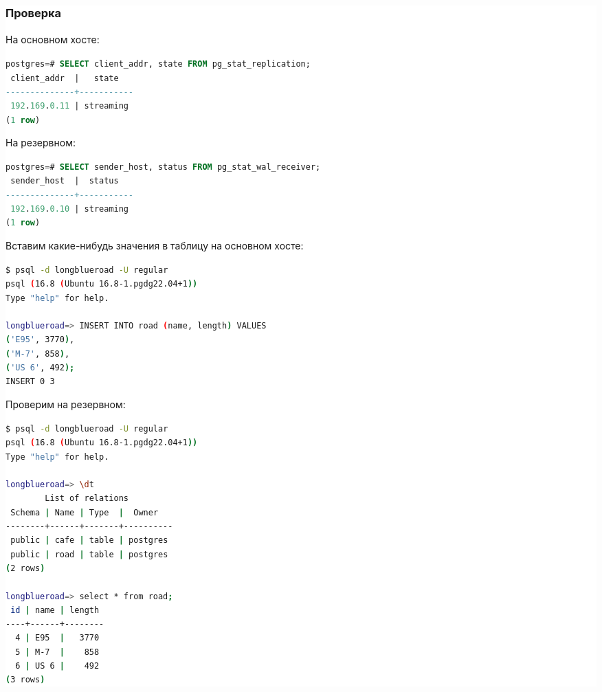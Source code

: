 ### Проверка

На основном хосте:

```sql
postgres=# SELECT client_addr, state FROM pg_stat_replication;
 client_addr  |   state   
--------------+-----------
 192.169.0.11 | streaming
(1 row)
```

На резервном:

```sql
postgres=# SELECT sender_host, status FROM pg_stat_wal_receiver;
 sender_host  |  status   
--------------+-----------
 192.169.0.10 | streaming
(1 row)
```

Вставим какие-нибудь значения в таблицу на основном хосте:

```bash
$ psql -d longblueroad -U regular 
psql (16.8 (Ubuntu 16.8-1.pgdg22.04+1))
Type "help" for help.

longblueroad=> INSERT INTO road (name, length) VALUES
('E95', 3770),
('М-7', 858),
('US 6', 492);
INSERT 0 3
```

Проверим на резервном:

```bash
$ psql -d longblueroad -U regular
psql (16.8 (Ubuntu 16.8-1.pgdg22.04+1))
Type "help" for help.

longblueroad=> \dt
        List of relations
 Schema | Name | Type  |  Owner   
--------+------+-------+----------
 public | cafe | table | postgres
 public | road | table | postgres
(2 rows)

longblueroad=> select * from road;
 id | name | length 
----+------+--------
  4 | E95  |   3770
  5 | М-7  |    858
  6 | US 6 |    492
(3 rows)
```
